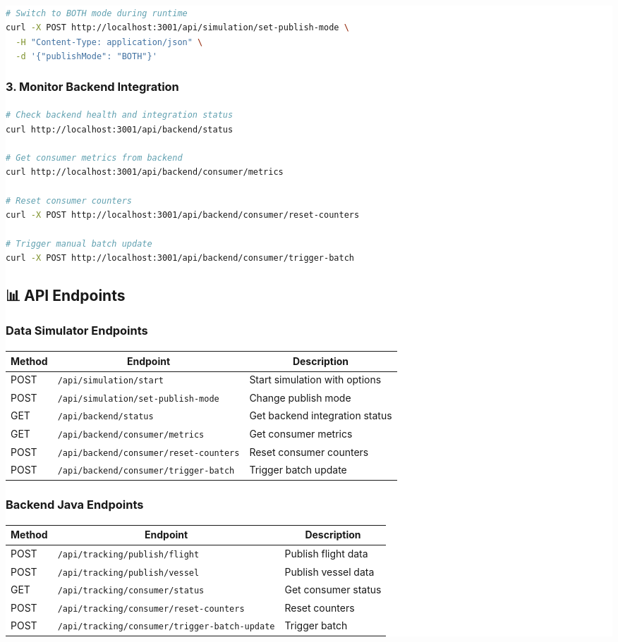 ```bash
# Switch to BOTH mode during runtime
curl -X POST http://localhost:3001/api/simulation/set-publish-mode \
  -H "Content-Type: application/json" \
  -d '{"publishMode": "BOTH"}'
```

### 3. Monitor Backend Integration

```bash
# Check backend health and integration status
curl http://localhost:3001/api/backend/status

# Get consumer metrics from backend
curl http://localhost:3001/api/backend/consumer/metrics

# Reset consumer counters
curl -X POST http://localhost:3001/api/backend/consumer/reset-counters

# Trigger manual batch update
curl -X POST http://localhost:3001/api/backend/consumer/trigger-batch
```

## 📊 API Endpoints

### Data Simulator Endpoints

| Method | Endpoint | Description |
|--------|----------|-------------|
| POST | `/api/simulation/start` | Start simulation with options |
| POST | `/api/simulation/set-publish-mode` | Change publish mode |
| GET | `/api/backend/status` | Get backend integration status |
| GET | `/api/backend/consumer/metrics` | Get consumer metrics |
| POST | `/api/backend/consumer/reset-counters` | Reset consumer counters |
| POST | `/api/backend/consumer/trigger-batch` | Trigger batch update |

### Backend Java Endpoints

| Method | Endpoint | Description |
|--------|----------|-------------|
| POST | `/api/tracking/publish/flight` | Publish flight data |
| POST | `/api/tracking/publish/vessel` | Publish vessel data |
| GET | `/api/tracking/consumer/status` | Get consumer status |
| POST | `/api/tracking/consumer/reset-counters` | Reset counters |
| POST | `/api/tracking/consumer/trigger-batch-update` | Trigger batch |
